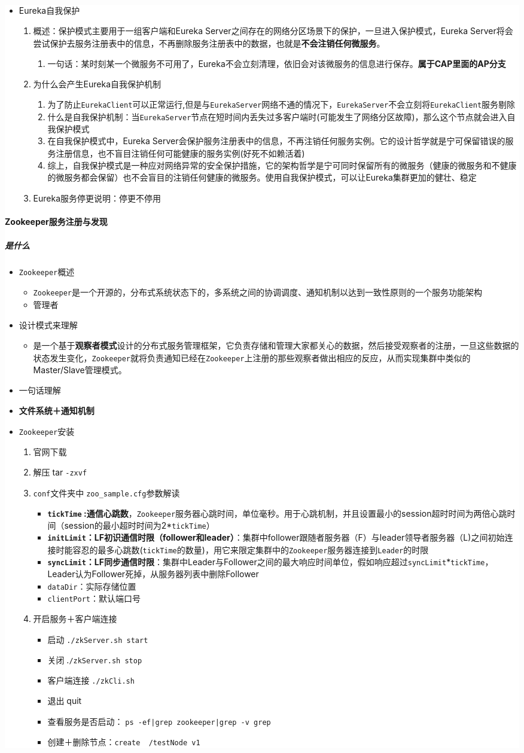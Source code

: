 * Eureka自我保护

  1. 概述：保护模式主要用于一组客户端和Eureka Server之间存在的网络分区场景下的保护，一旦进入保护模式，Eureka Server将会尝试保护去服务注册表中的信息，不再删除服务注册表中的数据，也就是**不会注销任何微服务**。
     1. 一句话：某时刻某一个微服务不可用了，Eureka不会立刻清理，依旧会对该微服务的信息进行保存。**属于CAP里面的AP分支**

  2. 为什么会产生Eureka自我保护机制
     1. 为了防止`EurekaClient`可以正常运行,但是与`EurekaServer`网络不通的情况下，`EurekaServer`不会立刻将`EurekaClient`服务剔除
     2. 什么是自我保护机制：当`EurekaServer`节点在短时间内丢失过多客户端时(可能发生了网络分区故障)，那么这个节点就会进入自我保护模式
     3. 在自我保护模式中，Eureka Server会保护服务注册表中的信息，不再注销任何服务实例。它的设计哲学就是宁可保留错误的服务注册信息，也不盲目注销任何可能健康的服务实例(好死不如赖活着)
     4. 综上，自我保护模式是一种应对网络异常的安全保护措施，它的架构哲学是宁可同时保留所有的微服务（健康的微服务和不健康的微服务都会保留）也不会盲目的注销任何健康的微服务。使用自我保护模式，可以让Eureka集群更加的健壮、稳定

  3. Eureka服务停更说明：停更不停用

#### Zookeeper服务注册与发现

##### 是什么

* `Zookeeper`概述
  * `Zookeeper`是一个开源的，分布式系统状态下的，多系统之间的协调调度、通知机制以达到一致性原则的一个服务功能架构
  * 管理者
* 设计模式来理解
  
  * 是一个基于**观察者模式**设计的分布式服务管理框架，它负责存储和管理大家都关心的数据，然后接受观察者的注册，一旦这些数据的状态发生变化，`Zookeeper`就将负责通知已经在`Zookeeper`上注册的那些观察者做出相应的反应，从而实现集群中类似的Master/Slave管理模式。
* 一句话理解
  
* **文件系统＋通知机制**
  
* `Zookeeper`安装

  1. 官网下载
  2. 解压 tar `-zxvf`
  3. `conf`文件夹中 `zoo_sample.cfg`参数解读
     * **`tickTime` :通信心跳数**，`Zookeeper`服务器心跳时间，单位毫秒。用于心跳机制，并且设置最小的session超时时间为两倍心跳时间（session的最小超时时间为2*`tickTime`）
     * **`initLimit`：LF初识通信时限（follower和leader）**：集群中follower跟随者服务器（F）与leader领导者服务器（L)之间初始连接时能容忍的最多心跳数(`tickTime`的数量)，用它来限定集群中的`Zookeeper`服务器连接到`Leader`的时限
     * **`syncLimit`：LF同步通信时限**：集群中Leader与Follower之间的最大响应时间单位，假如响应超过`syncLimit`*`tickTime`，Leader认为Follower死掉，从服务器列表中删除Follower
     * `dataDir`：实际存储位置
     * `clientPort`：默认端口号

  4. 开启服务＋客户端连接

     * 启动 `./zkServer.sh start`

     * 关闭  .`/zkServer.sh stop`

     * 客户端连接 `./zkCli.sh`

     * 退出 quit

     * 查看服务是否启动：  `ps -ef|grep zookeeper|grep -v grep`

     * 创建＋删除节点：`create  /testNode v1`   
